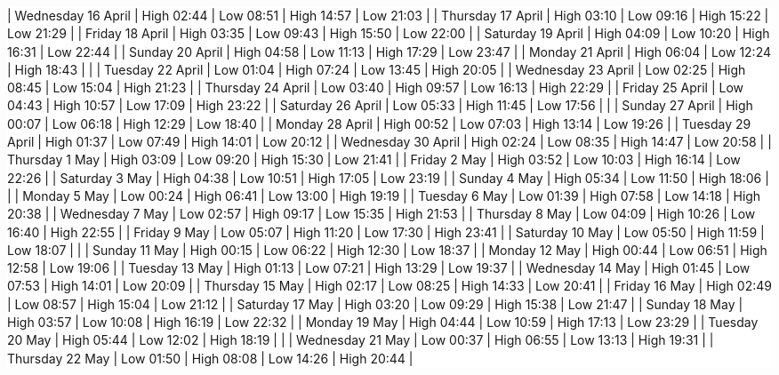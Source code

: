 | Wednesday 16 April | High 02:44 | Low 08:51 | High 14:57 | Low 21:03 | 
| Thursday 17 April | High 03:10 | Low 09:16 | High 15:22 | Low 21:29 | 
| Friday 18 April | High 03:35 | Low 09:43 | High 15:50 | Low 22:00 | 
| Saturday 19 April | High 04:09 | Low 10:20 | High 16:31 | Low 22:44 | 
| Sunday 20 April | High 04:58 | Low 11:13 | High 17:29 | Low 23:47 | 
| Monday 21 April | High 06:04 | Low 12:24 | High 18:43 |  | 
| Tuesday 22 April | Low 01:04 | High 07:24 | Low 13:45 | High 20:05 | 
| Wednesday 23 April | Low 02:25 | High 08:45 | Low 15:04 | High 21:23 | 
| Thursday 24 April | Low 03:40 | High 09:57 | Low 16:13 | High 22:29 | 
| Friday 25 April | Low 04:43 | High 10:57 | Low 17:09 | High 23:22 | 
| Saturday 26 April | Low 05:33 | High 11:45 | Low 17:56 |  | 
| Sunday 27 April | High 00:07 | Low 06:18 | High 12:29 | Low 18:40 | 
| Monday 28 April | High 00:52 | Low 07:03 | High 13:14 | Low 19:26 | 
| Tuesday 29 April | High 01:37 | Low 07:49 | High 14:01 | Low 20:12 | 
| Wednesday 30 April | High 02:24 | Low 08:35 | High 14:47 | Low 20:58 | 
| Thursday 1 May | High 03:09 | Low 09:20 | High 15:30 | Low 21:41 | 
| Friday 2 May | High 03:52 | Low 10:03 | High 16:14 | Low 22:26 | 
| Saturday 3 May | High 04:38 | Low 10:51 | High 17:05 | Low 23:19 | 
| Sunday 4 May | High 05:34 | Low 11:50 | High 18:06 |  | 
| Monday 5 May | Low 00:24 | High 06:41 | Low 13:00 | High 19:19 | 
| Tuesday 6 May | Low 01:39 | High 07:58 | Low 14:18 | High 20:38 | 
| Wednesday 7 May | Low 02:57 | High 09:17 | Low 15:35 | High 21:53 | 
| Thursday 8 May | Low 04:09 | High 10:26 | Low 16:40 | High 22:55 | 
| Friday 9 May | Low 05:07 | High 11:20 | Low 17:30 | High 23:41 | 
| Saturday 10 May | Low 05:50 | High 11:59 | Low 18:07 |  | 
| Sunday 11 May | High 00:15 | Low 06:22 | High 12:30 | Low 18:37 | 
| Monday 12 May | High 00:44 | Low 06:51 | High 12:58 | Low 19:06 | 
| Tuesday 13 May | High 01:13 | Low 07:21 | High 13:29 | Low 19:37 | 
| Wednesday 14 May | High 01:45 | Low 07:53 | High 14:01 | Low 20:09 | 
| Thursday 15 May | High 02:17 | Low 08:25 | High 14:33 | Low 20:41 | 
| Friday 16 May | High 02:49 | Low 08:57 | High 15:04 | Low 21:12 | 
| Saturday 17 May | High 03:20 | Low 09:29 | High 15:38 | Low 21:47 | 
| Sunday 18 May | High 03:57 | Low 10:08 | High 16:19 | Low 22:32 | 
| Monday 19 May | High 04:44 | Low 10:59 | High 17:13 | Low 23:29 | 
| Tuesday 20 May | High 05:44 | Low 12:02 | High 18:19 |  | 
| Wednesday 21 May | Low 00:37 | High 06:55 | Low 13:13 | High 19:31 | 
| Thursday 22 May | Low 01:50 | High 08:08 | Low 14:26 | High 20:44 | 